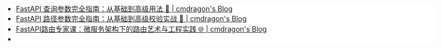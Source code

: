 - [FastAPI 查询参数完全指南：从基础到高级用法 🚀 | cmdragon's Blog](https://blog.cmdragon.cn/posts/361d6ce26859/)
- [FastAPI 路径参数完全指南：从基础到高级校验实战 🚀 | cmdragon's Blog](https://blog.cmdragon.cn/posts/14c3a0c58061/)
- [FastAPI路由专家课：微服务架构下的路由艺术与工程实践 🌐 | cmdragon's Blog](https://blog.cmdragon.cn/posts/11c340ef08d4/)
-